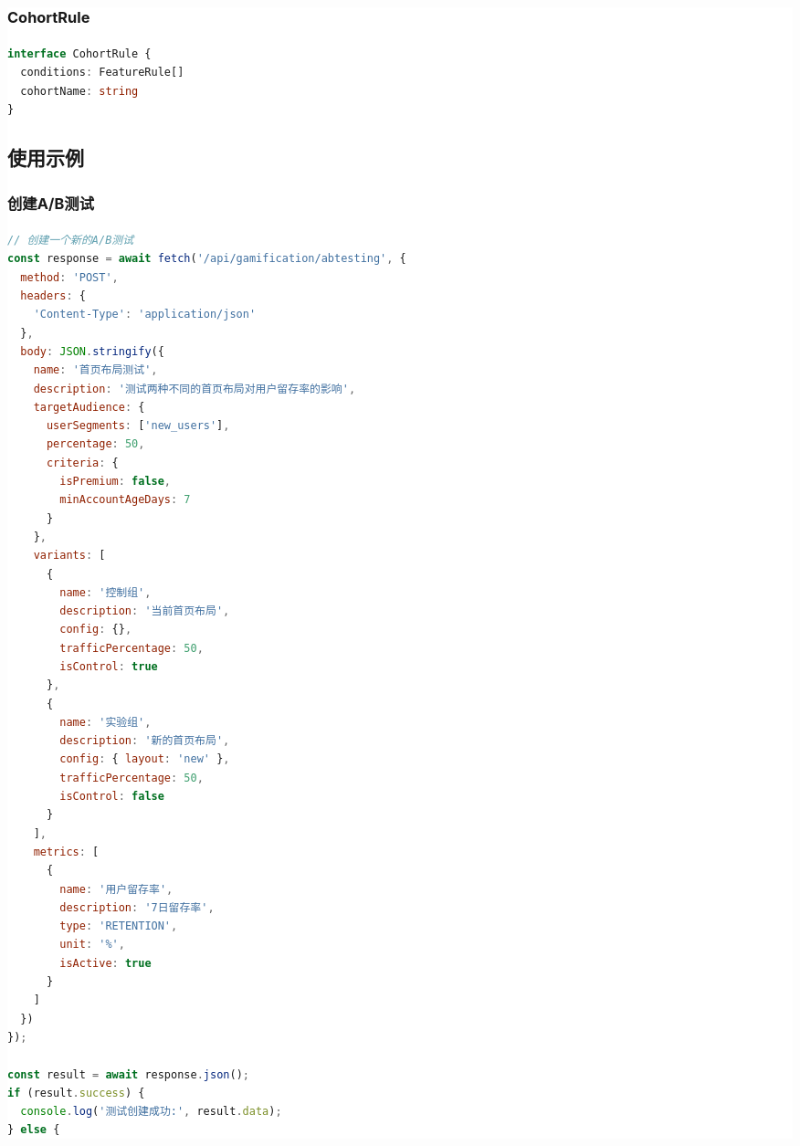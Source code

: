 ### CohortRule

```typescript
interface CohortRule {
  conditions: FeatureRule[]
  cohortName: string
}
```

## 使用示例

### 创建A/B测试

```javascript
// 创建一个新的A/B测试
const response = await fetch('/api/gamification/abtesting', {
  method: 'POST',
  headers: {
    'Content-Type': 'application/json'
  },
  body: JSON.stringify({
    name: '首页布局测试',
    description: '测试两种不同的首页布局对用户留存率的影响',
    targetAudience: {
      userSegments: ['new_users'],
      percentage: 50,
      criteria: {
        isPremium: false,
        minAccountAgeDays: 7
      }
    },
    variants: [
      {
        name: '控制组',
        description: '当前首页布局',
        config: {},
        trafficPercentage: 50,
        isControl: true
      },
      {
        name: '实验组',
        description: '新的首页布局',
        config: { layout: 'new' },
        trafficPercentage: 50,
        isControl: false
      }
    ],
    metrics: [
      {
        name: '用户留存率',
        description: '7日留存率',
        type: 'RETENTION',
        unit: '%',
        isActive: true
      }
    ]
  })
});

const result = await response.json();
if (result.success) {
  console.log('测试创建成功:', result.data);
} else {
```